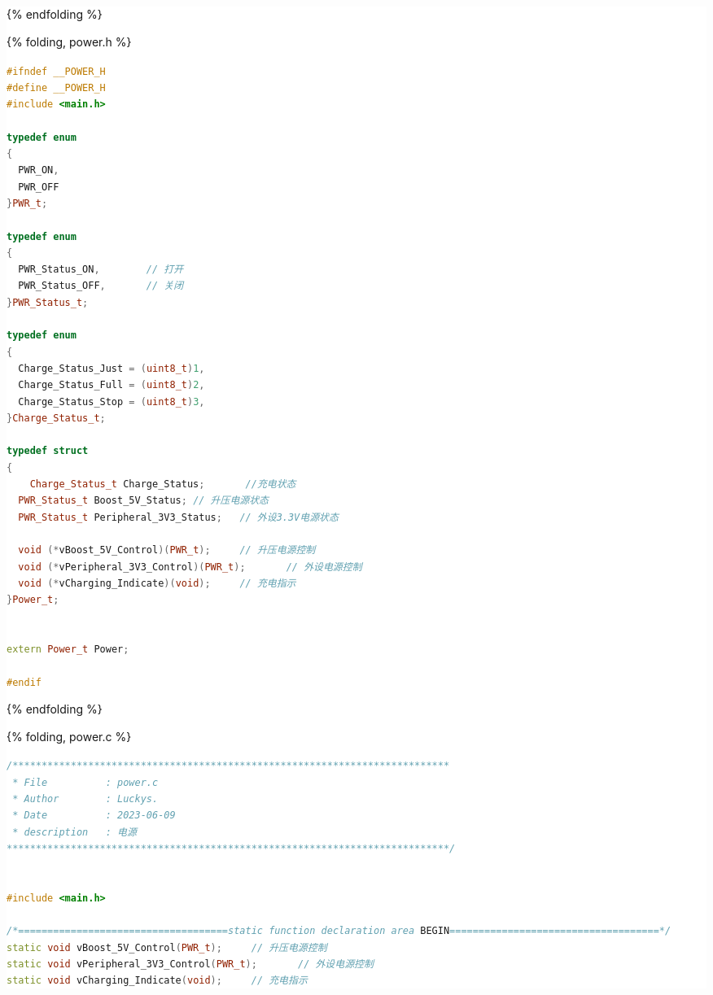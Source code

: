 {% endfolding %}

{% folding, power.h %}

```cpp
#ifndef __POWER_H
#define __POWER_H
#include <main.h>

typedef enum
{
  PWR_ON,
  PWR_OFF
}PWR_t;

typedef enum
{
  PWR_Status_ON,        // 打开
  PWR_Status_OFF,       // 关闭
}PWR_Status_t;

typedef enum
{
  Charge_Status_Just = (uint8_t)1,
  Charge_Status_Full = (uint8_t)2,
  Charge_Status_Stop = (uint8_t)3,
}Charge_Status_t;

typedef struct
{
    Charge_Status_t Charge_Status;       //充电状态
  PWR_Status_t Boost_5V_Status; // 升压电源状态
  PWR_Status_t Peripheral_3V3_Status;   // 外设3.3V电源状态
  
  void (*vBoost_5V_Control)(PWR_t);     // 升压电源控制
  void (*vPeripheral_3V3_Control)(PWR_t);       // 外设电源控制
  void (*vCharging_Indicate)(void);     // 充电指示
}Power_t;


extern Power_t Power;

#endif
```

{% endfolding %}

{% folding, power.c %}

```cpp
/***************************************************************************
 * File          : power.c
 * Author        : Luckys.
 * Date          : 2023-06-09
 * description   : 电源  
****************************************************************************/


#include <main.h>

/*====================================static function declaration area BEGIN====================================*/
static void vBoost_5V_Control(PWR_t);     // 升压电源控制
static void vPeripheral_3V3_Control(PWR_t);       // 外设电源控制
static void vCharging_Indicate(void);     // 充电指示
```